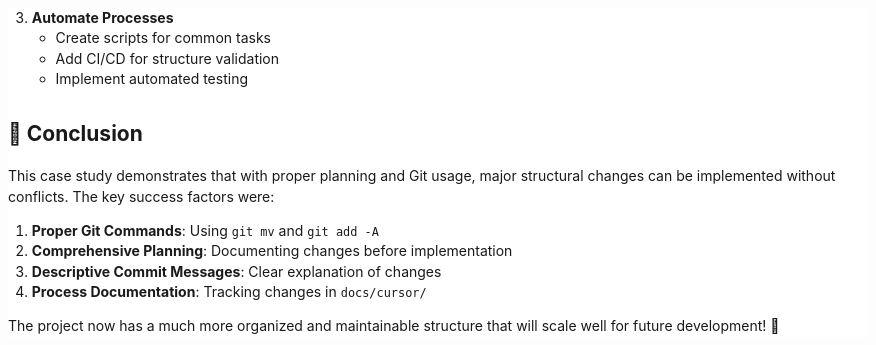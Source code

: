 3. **Automate Processes**
   - Create scripts for common tasks
   - Add CI/CD for structure validation
   - Implement automated testing

## 🎉 **Conclusion**

This case study demonstrates that with proper planning and Git usage, major structural changes can be implemented without conflicts. The key success factors were:

1. **Proper Git Commands**: Using `git mv` and `git add -A`
2. **Comprehensive Planning**: Documenting changes before implementation
3. **Descriptive Commit Messages**: Clear explanation of changes
4. **Process Documentation**: Tracking changes in `docs/cursor/`

The project now has a much more organized and maintainable structure that will scale well for future development! 🚀 